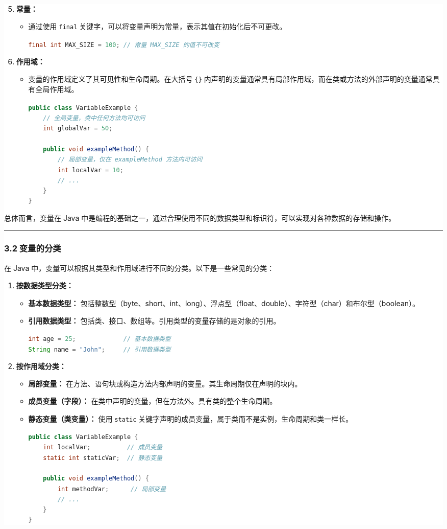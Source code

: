 5. **常量：**
    - 通过使用 `final` 关键字，可以将变量声明为常量，表示其值在初始化后不可更改。

      ```java
      final int MAX_SIZE = 100; // 常量 MAX_SIZE 的值不可改变
      ```

6. **作用域：**
    - 变量的作用域定义了其可见性和生命周期。在大括号 `{}` 内声明的变量通常具有局部作用域，而在类或方法的外部声明的变量通常具有全局作用域。

      ```java
      public class VariableExample {
          // 全局变量，类中任何方法均可访问
          int globalVar = 50;
 
          public void exampleMethod() {
              // 局部变量，仅在 exampleMethod 方法内可访问
              int localVar = 10;
              // ...
          }
      }
      ```

总体而言，变量在 Java 中是编程的基础之一，通过合理使用不同的数据类型和标识符，可以实现对各种数据的存储和操作。

---

### 3.2 变量的分类

在 Java 中，变量可以根据其类型和作用域进行不同的分类。以下是一些常见的分类：

1. **按数据类型分类：**
    - **基本数据类型：** 包括整数型（byte、short、int、long）、浮点型（float、double）、字符型（char）和布尔型（boolean）。
    - **引用数据类型：** 包括类、接口、数组等。引用类型的变量存储的是对象的引用。

      ```java
      int age = 25;             // 基本数据类型
      String name = "John";     // 引用数据类型
      ```

2. **按作用域分类：**
    - **局部变量：** 在方法、语句块或构造方法内部声明的变量。其生命周期仅在声明的块内。
    - **成员变量（字段）：** 在类中声明的变量，但在方法外。具有类的整个生命周期。
    - **静态变量（类变量）：** 使用 `static` 关键字声明的成员变量，属于类而不是实例，生命周期和类一样长。

      ```java
      public class VariableExample {
          int localVar;          // 成员变量
          static int staticVar;  // 静态变量
 
          public void exampleMethod() {
              int methodVar;      // 局部变量
              // ...
          }
      }
      ```
